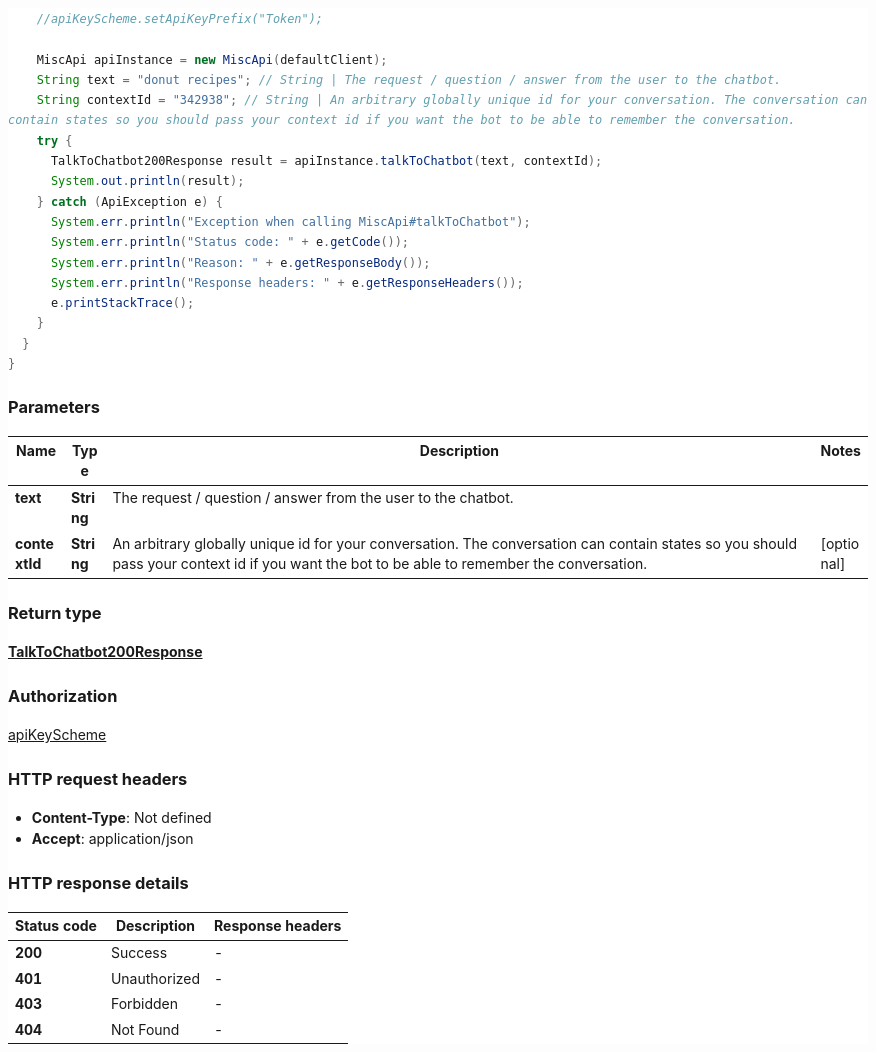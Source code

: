 ```java
    //apiKeyScheme.setApiKeyPrefix("Token");

    MiscApi apiInstance = new MiscApi(defaultClient);
    String text = "donut recipes"; // String | The request / question / answer from the user to the chatbot.
    String contextId = "342938"; // String | An arbitrary globally unique id for your conversation. The conversation can contain states so you should pass your context id if you want the bot to be able to remember the conversation.
    try {
      TalkToChatbot200Response result = apiInstance.talkToChatbot(text, contextId);
      System.out.println(result);
    } catch (ApiException e) {
      System.err.println("Exception when calling MiscApi#talkToChatbot");
      System.err.println("Status code: " + e.getCode());
      System.err.println("Reason: " + e.getResponseBody());
      System.err.println("Response headers: " + e.getResponseHeaders());
      e.printStackTrace();
    }
  }
}
```

### Parameters

| Name | Type | Description  | Notes |
|------------- | ------------- | ------------- | -------------|
| **text** | **String**| The request / question / answer from the user to the chatbot. | |
| **contextId** | **String**| An arbitrary globally unique id for your conversation. The conversation can contain states so you should pass your context id if you want the bot to be able to remember the conversation. | [optional] |

### Return type

[**TalkToChatbot200Response**](TalkToChatbot200Response.md)

### Authorization

[apiKeyScheme](../README.md#apiKeyScheme)

### HTTP request headers

 - **Content-Type**: Not defined
 - **Accept**: application/json

### HTTP response details
| Status code | Description | Response headers |
|-------------|-------------|------------------|
| **200** | Success |  -  |
| **401** | Unauthorized |  -  |
| **403** | Forbidden |  -  |
| **404** | Not Found |  -  |

